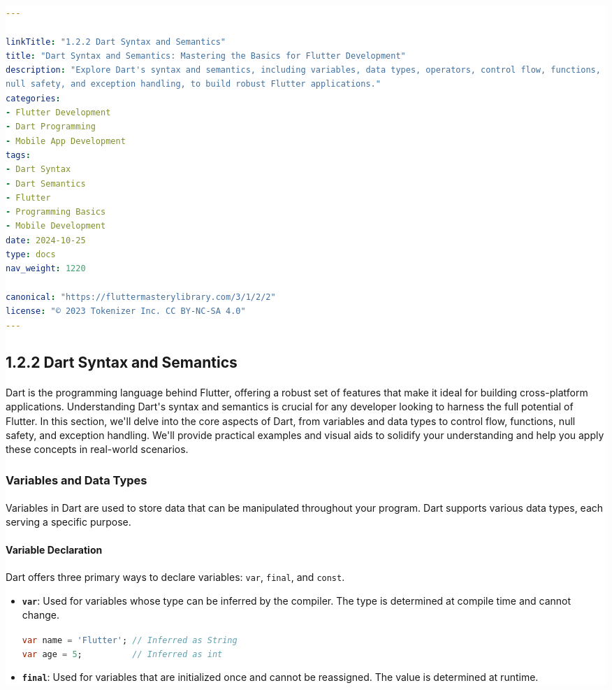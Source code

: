 ```yaml
---

linkTitle: "1.2.2 Dart Syntax and Semantics"
title: "Dart Syntax and Semantics: Mastering the Basics for Flutter Development"
description: "Explore Dart's syntax and semantics, including variables, data types, operators, control flow, functions, null safety, and exception handling, to build robust Flutter applications."
categories:
- Flutter Development
- Dart Programming
- Mobile App Development
tags:
- Dart Syntax
- Dart Semantics
- Flutter
- Programming Basics
- Mobile Development
date: 2024-10-25
type: docs
nav_weight: 1220

canonical: "https://fluttermasterylibrary.com/3/1/2/2"
license: "© 2023 Tokenizer Inc. CC BY-NC-SA 4.0"
---
```


## 1.2.2 Dart Syntax and Semantics

Dart is the programming language behind Flutter, offering a robust set of features that make it ideal for building cross-platform applications. Understanding Dart's syntax and semantics is crucial for any developer looking to harness the full potential of Flutter. In this section, we'll delve into the core aspects of Dart, from variables and data types to control flow, functions, null safety, and exception handling. We'll provide practical examples and visual aids to solidify your understanding and help you apply these concepts in real-world scenarios.

### Variables and Data Types

Variables in Dart are used to store data that can be manipulated throughout your program. Dart supports various data types, each serving a specific purpose.

#### Variable Declaration

Dart offers three primary ways to declare variables: `var`, `final`, and `const`.

- **`var`**: Used for variables whose type can be inferred by the compiler. The type is determined at compile time and cannot change.

  ```dart
  var name = 'Flutter'; // Inferred as String
  var age = 5;          // Inferred as int
  ```

- **`final`**: Used for variables that are initialized once and cannot be reassigned. The value is determined at runtime.
